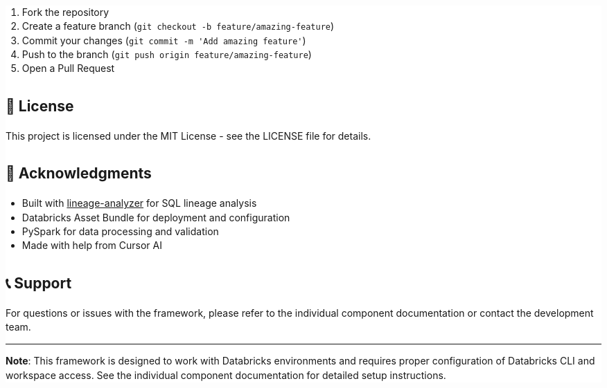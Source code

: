 1. Fork the repository
2. Create a feature branch (`git checkout -b feature/amazing-feature`)
3. Commit your changes (`git commit -m 'Add amazing feature'`)
4. Push to the branch (`git push origin feature/amazing-feature`)
5. Open a Pull Request

## 📄 License

This project is licensed under the MIT License - see the LICENSE file for details.

## 🙏 Acknowledgments

- Built with [lineage-analyzer](https://github.com/harrydu-db/lineage-analyzer) for SQL lineage analysis
- Databricks Asset Bundle for deployment and configuration
- PySpark for data processing and validation
- Made with help from Cursor AI

## 📞 Support

For questions or issues with the framework, please refer to the individual component documentation or contact the development team.

---

**Note**: This framework is designed to work with Databricks environments and requires proper configuration of Databricks CLI and workspace access. See the individual component documentation for detailed setup instructions.
